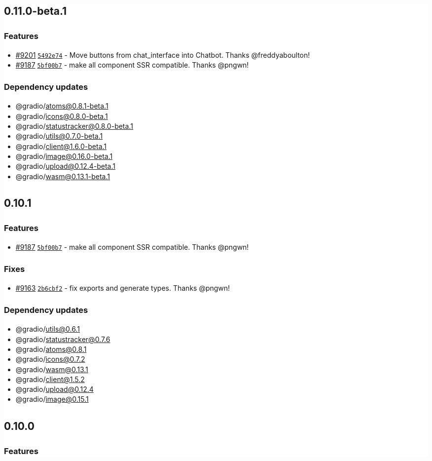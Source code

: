 ## 0.11.0-beta.1

### Features

- [#9201](https://github.com/gradio-app/gradio/pull/9201) [`5492e74`](https://github.com/gradio-app/gradio/commit/5492e742b1f1fa618208cce523f50ad22a6e86f1) - Move buttons from chat_interface into Chatbot.  Thanks @freddyaboulton!
- [#9187](https://github.com/gradio-app/gradio/pull/9187) [`5bf00b7`](https://github.com/gradio-app/gradio/commit/5bf00b7524ebf399b48719120a49d15bb21bd65c) - make all component SSR compatible.  Thanks @pngwn!

### Dependency updates

- @gradio/atoms@0.8.1-beta.1
- @gradio/icons@0.8.0-beta.1
- @gradio/statustracker@0.8.0-beta.1
- @gradio/utils@0.7.0-beta.1
- @gradio/client@1.6.0-beta.1
- @gradio/image@0.16.0-beta.1
- @gradio/upload@0.12.4-beta.1
- @gradio/wasm@0.13.1-beta.1

## 0.10.1

### Features

- [#9187](https://github.com/gradio-app/gradio/pull/9187) [`5bf00b7`](https://github.com/gradio-app/gradio/commit/5bf00b7524ebf399b48719120a49d15bb21bd65c) - make all component SSR compatible.  Thanks @pngwn!

### Fixes

- [#9163](https://github.com/gradio-app/gradio/pull/9163) [`2b6cbf2`](https://github.com/gradio-app/gradio/commit/2b6cbf25908e42cf027324e54ef2cc0baad11a91) - fix exports and generate types.  Thanks @pngwn!

### Dependency updates

- @gradio/utils@0.6.1
- @gradio/statustracker@0.7.6
- @gradio/atoms@0.8.1
- @gradio/icons@0.7.2
- @gradio/wasm@0.13.1
- @gradio/client@1.5.2
- @gradio/upload@0.12.4
- @gradio/image@0.15.1

## 0.10.0

### Features
